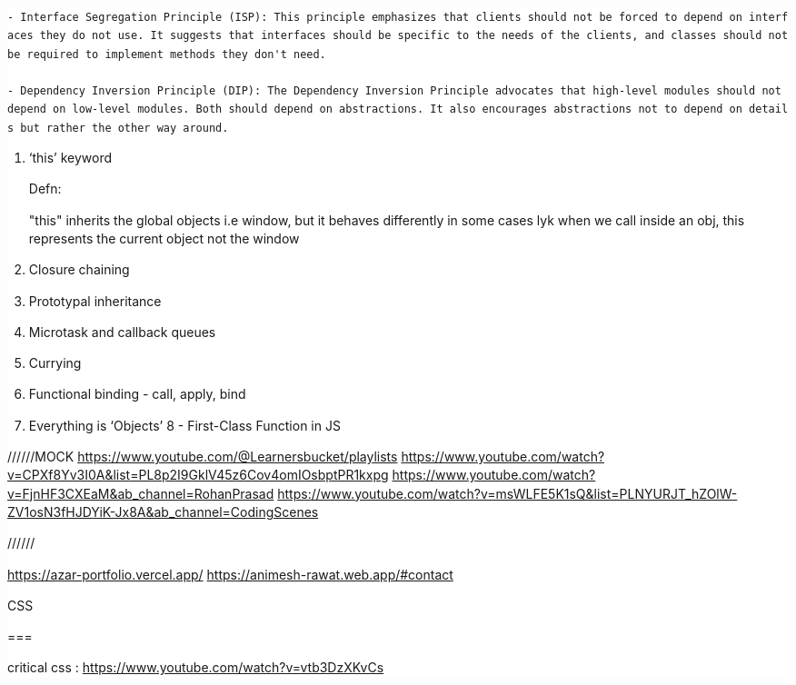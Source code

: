     - Interface Segregation Principle (ISP): This principle emphasizes that clients should not be forced to depend on interfaces they do not use. It suggests that interfaces should be specific to the needs of the clients, and classes should not be required to implement methods they don't need.

    - Dependency Inversion Principle (DIP): The Dependency Inversion Principle advocates that high-level modules should not depend on low-level modules. Both should depend on abstractions. It also encourages abstractions not to depend on details but rather the other way around.

1. ‘this’ keyword

   Defn:

   "this" inherits the global objects i.e window,
   but it behaves differently in some cases lyk when we call inside an obj, this represents the current object not the window

2. Closure chaining
3. Prototypal inheritance
4. Microtask and callback queues
5. Currying
6. Functional binding - call, apply, bind
7. Everything is ‘Objects’
   8 - First-Class Function in JS

//////MOCK
https://www.youtube.com/@Learnersbucket/playlists
https://www.youtube.com/watch?v=CPXf8Yv3I0A&list=PL8p2I9GklV45z6Cov4omIOsbptPR1kxpg
https://www.youtube.com/watch?v=FjnHF3CXEaM&ab_channel=RohanPrasad
https://www.youtube.com/watch?v=msWLFE5K1sQ&list=PLNYURJT_hZOlW-ZV1osN3fHJDYiK-Jx8A&ab_channel=CodingScenes

//////

https://azar-portfolio.vercel.app/
https://animesh-rawat.web.app/#contact

CSS

===

critical css : https://www.youtube.com/watch?v=vtb3DzXKvCs
